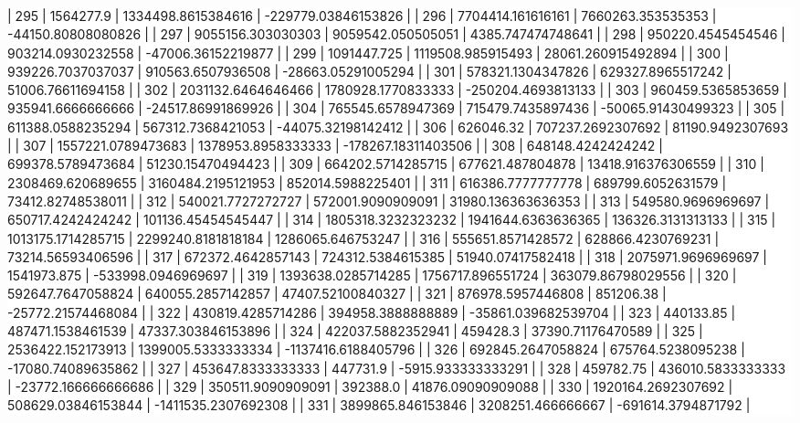 | 295 | 1564277.9 | 1334498.8615384616 | -229779.03846153826 |
| 296 | 7704414.161616161 | 7660263.353535353 | -44150.80808080826 |
| 297 | 9055156.303030303 | 9059542.050505051 | 4385.747474748641 |
| 298 | 950220.4545454546 | 903214.0930232558 | -47006.36152219877 |
| 299 | 1091447.725 | 1119508.985915493 | 28061.260915492894 |
| 300 | 939226.7037037037 | 910563.6507936508 | -28663.05291005294 |
| 301 | 578321.1304347826 | 629327.8965517242 | 51006.76611694158 |
| 302 | 2031132.6464646466 | 1780928.1770833333 | -250204.4693813133 |
| 303 | 960459.5365853659 | 935941.6666666666 | -24517.86991869926 |
| 304 | 765545.6578947369 | 715479.7435897436 | -50065.91430499323 |
| 305 | 611388.0588235294 | 567312.7368421053 | -44075.32198142412 |
| 306 | 626046.32 | 707237.2692307692 | 81190.9492307693 |
| 307 | 1557221.0789473683 | 1378953.8958333333 | -178267.18311403506 |
| 308 | 648148.4242424242 | 699378.5789473684 | 51230.15470494423 |
| 309 | 664202.5714285715 | 677621.487804878 | 13418.916376306559 |
| 310 | 2308469.620689655 | 3160484.2195121953 | 852014.5988225401 |
| 311 | 616386.7777777778 | 689799.6052631579 | 73412.82748538011 |
| 312 | 540021.7727272727 | 572001.9090909091 | 31980.136363636353 |
| 313 | 549580.9696969697 | 650717.4242424242 | 101136.45454545447 |
| 314 | 1805318.3232323232 | 1941644.6363636365 | 136326.3131313133 |
| 315 | 1013175.1714285715 | 2299240.8181818184 | 1286065.646753247 |
| 316 | 555651.8571428572 | 628866.4230769231 | 73214.56593406596 |
| 317 | 672372.4642857143 | 724312.5384615385 | 51940.07417582418 |
| 318 | 2075971.9696969697 | 1541973.875 | -533998.0946969697 |
| 319 | 1393638.0285714285 | 1756717.896551724 | 363079.86798029556 |
| 320 | 592647.7647058824 | 640055.2857142857 | 47407.52100840327 |
| 321 | 876978.5957446808 | 851206.38 | -25772.21574468084 |
| 322 | 430819.4285714286 | 394958.3888888889 | -35861.039682539704 |
| 323 | 440133.85 | 487471.1538461539 | 47337.303846153896 |
| 324 | 422037.5882352941 | 459428.3 | 37390.71176470589 |
| 325 | 2536422.152173913 | 1399005.5333333334 | -1137416.6188405796 |
| 326 | 692845.2647058824 | 675764.5238095238 | -17080.74089635862 |
| 327 | 453647.8333333333 | 447731.9 | -5915.933333333291 |
| 328 | 459782.75 | 436010.5833333333 | -23772.166666666686 |
| 329 | 350511.9090909091 | 392388.0 | 41876.09090909088 |
| 330 | 1920164.2692307692 | 508629.03846153844 | -1411535.2307692308 |
| 331 | 3899865.846153846 | 3208251.466666667 | -691614.3794871792 |